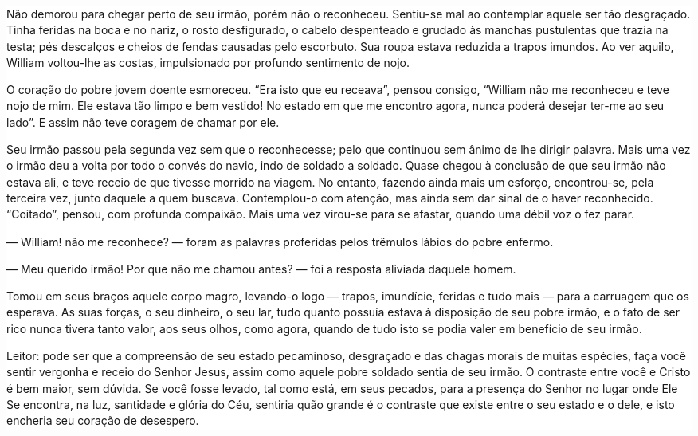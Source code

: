 

Não demorou para chegar perto de seu irmão, porém não o reconheceu.
Sentiu-se mal ao contemplar aquele ser tão desgraçado. Tinha feridas na
boca e no nariz, o rosto desfigurado, o cabelo despenteado e grudado às
manchas pustulentas que trazia na testa; pés descalços e cheios de
fendas causadas pelo escorbuto. Sua roupa estava reduzida a trapos
imundos. Ao ver aquilo, William voltou-lhe as costas, impulsionado por
profundo sentimento de nojo.



O coração do pobre jovem doente esmoreceu. “Era isto que eu receava”,
pensou consigo, “William não me reconheceu e teve nojo de mim. Ele
estava tão limpo e bem vestido! No estado em que me encontro agora,
nunca poderá desejar ter-me ao seu lado”. E assim não teve coragem de
chamar por ele.



Seu irmão passou pela segunda vez sem que o reconhecesse; pelo que
continuou sem ânimo de lhe dirigir palavra. Mais uma vez o irmão deu a
volta por todo o convés do navio, indo de soldado a soldado. Quase
chegou à conclusão de que seu irmão não estava ali, e teve receio de que
tivesse morrido na viagem. No entanto, fazendo ainda mais um esforço,
encontrou-se, pela terceira vez, junto daquele a quem buscava.
Contemplou-o com atenção, mas ainda sem dar sinal de o haver
reconhecido. “Coitado”, pensou, com profunda compaixão. Mais uma vez
virou-se para se afastar, quando uma débil voz o fez parar.



— William! não me reconhece? — foram as palavras proferidas pelos
trêmulos lábios do pobre enfermo.



— Meu querido irmão! Por que não me chamou antes? — foi a resposta
aliviada daquele homem.



Tomou em seus braços aquele corpo magro, levando-o logo — trapos,
imundície, feridas e tudo mais — para a carruagem que os esperava. As
suas forças, o seu dinheiro, o seu lar, tudo quanto possuía estava à
disposição de seu pobre irmão, e o fato de ser rico nunca tivera tanto
valor, aos seus olhos, como agora, quando de tudo isto se podia valer em
benefício de seu irmão.



Leitor: pode ser que a compreensão de seu estado pecaminoso, desgraçado
e das chagas morais de muitas espécies, faça você sentir vergonha e
receio do Senhor Jesus, assim como aquele pobre soldado sentia de seu
irmão. O contraste entre você e Cristo é bem maior, sem dúvida. Se você
fosse levado, tal como está, em seus pecados, para a presença do Senhor
no lugar onde Ele Se encontra, na luz, santidade e glória do Céu,
sentiria quão grande é o contraste que existe entre o seu estado e o
dele, e isto encheria seu coração de desespero.

